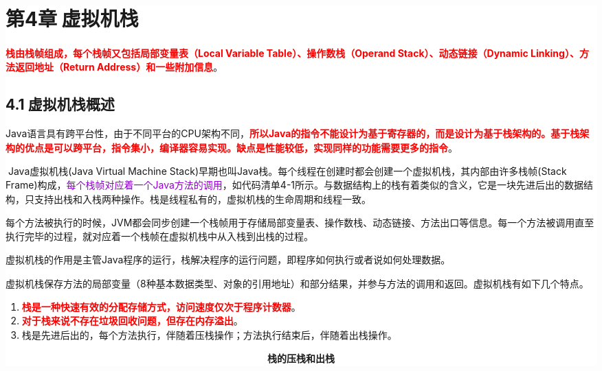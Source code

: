 # 第4章 虚拟机栈

​	<span style="color:red;font-weight:bold;">栈由栈帧组成，每个栈帧又包括局部变量表（Local Variable Table）、操作数栈（Operand Stack）、动态链接（Dynamic Linking）、方法返回地址（Return Address）和一些附加信息</span>。

## 4.1 虚拟机栈概述

​	Java语言具有跨平台性，由于不同平台的CPU架构不同，<span style="color:red;font-weight:bold;">所以Java的指令不能设计为基于寄存器的，而是设计为基于栈架构的。基于栈架构的优点是可以跨平台，指令集小，编译器容易实现。缺点是性能较低，实现同样的功能需要更多的指令</span>。

​	Java虚拟机栈(Java Virtual Machine Stack)早期也叫Java栈。每个线程在创建时都会创建一个虚拟机栈，其内部由许多栈帧(Stack Frame)构成，<span style="color:#9400D3;">每个栈帧对应着一个Java方法的调用</span>，如代码清单4-1所示。与数据结构上的栈有着类似的含义，它是一块先进后出的数据结构，只支持出栈和入栈两种操作。栈是线程私有的，虚拟机栈的生命周期和线程一致。

​	每个方法被执行的时候，JVM都会同步创建一个栈帧用于存储局部变量表、操作数栈、动态链接、方法出口等信息。每一个方法被调用直至执行完毕的过程，就对应着一个栈帧在虚拟机栈中从入栈到出栈的过程。

​	虚拟机栈的作用是主管Java程序的运行，栈解决程序的运行问题，即程序如何执行或者说如何处理数据。

​	虚拟机栈保存方法的局部变量（8种基本数据类型、对象的引用地址）和部分结果，并参与方法的调用和返回。虚拟机栈有如下几个特点。

1. <span style="color:red;font-weight:bold;">栈是一种快速有效的分配存储方式，访问速度仅次于程序计数器</span>。
2. <span style="color:red;font-weight:bold;">对于栈来说不存在垃圾回收问题，但存在内存溢出</span>。
3. 栈是先进后出的，每个方法执行，伴随着压栈操作；方法执行结束后，伴随着出栈操作。

<div style="text-align:center;font-weight:bold;">栈的压栈和出栈</div>
